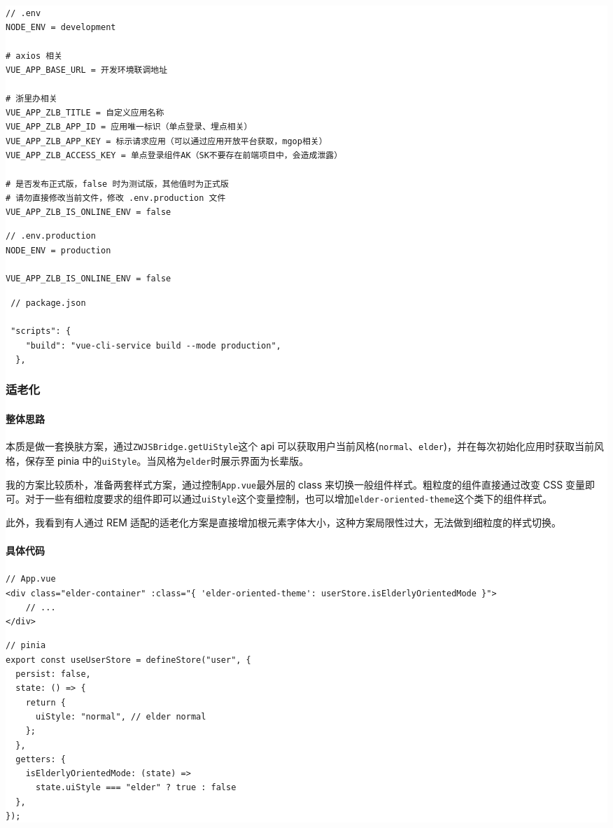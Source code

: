 ```
// .env
NODE_ENV = development
​
# axios 相关
VUE_APP_BASE_URL = 开发环境联调地址
​
# 浙里办相关
VUE_APP_ZLB_TITLE = 自定义应用名称
VUE_APP_ZLB_APP_ID = 应用唯一标识（单点登录、埋点相关）
VUE_APP_ZLB_APP_KEY = 标示请求应用（可以通过应用开放平台获取，mgop相关）
VUE_APP_ZLB_ACCESS_KEY = 单点登录组件AK（SK不要存在前端项目中，会造成泄露）
​
# 是否发布正式版，false 时为测试版，其他值时为正式版
# 请勿直接修改当前文件，修改 .env.production 文件
VUE_APP_ZLB_IS_ONLINE_ENV = false
```

```
// .env.production
NODE_ENV = production
​
VUE_APP_ZLB_IS_ONLINE_ENV = false
```

```
 // package.json

 "scripts": {
    "build": "vue-cli-service build --mode production",
  },
```

### 适老化

#### 整体思路

本质是做一套换肤方案，通过`ZWJSBridge.getUiStyle`这个 api 可以获取用户当前风格(`normal`、`elder`)，并在每次初始化应用时获取当前风格，保存至 pinia 中的`uiStyle`。当风格为`elder`时展示界面为长辈版。

我的方案比较质朴，准备两套样式方案，通过控制`App.vue`最外层的 class 来切换一般组件样式。粗粒度的组件直接通过改变 CSS 变量即可。对于一些有细粒度要求的组件即可以通过`uiStyle`这个变量控制，也可以增加`elder-oriented-theme`这个类下的组件样式。

此外，我看到有人通过 REM 适配的适老化方案是直接增加根元素字体大小，这种方案局限性过大，无法做到细粒度的样式切换。

#### 具体代码

```
// App.vue
<div class="elder-container" :class="{ 'elder-oriented-theme': userStore.isElderlyOrientedMode }">
    // ...
</div>
```

```
// pinia
export const useUserStore = defineStore("user", {
  persist: false,
  state: () => {
    return {
      uiStyle: "normal", // elder normal
    };
  },
  getters: {
    isElderlyOrientedMode: (state) =>
      state.uiStyle === "elder" ? true : false
  },
});
```